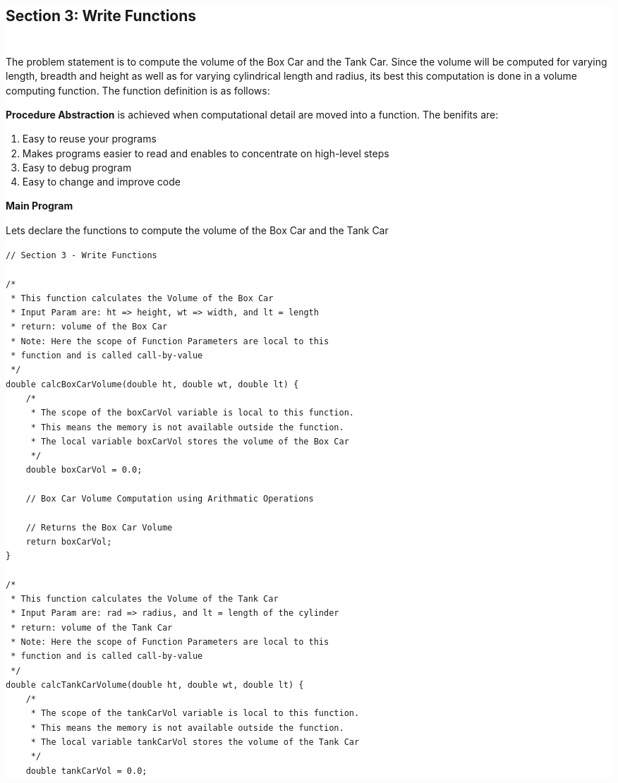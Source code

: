<a name="write_functions"/></a>
## Section 3: Write Functions
#  

The problem statement is to compute the volume of the Box Car and the Tank Car. Since the volume will be computed for varying length, breadth and height as well as for varying cylindrical length and radius, its best this computation is done in a volume computing function. The function definition is as follows: 

**Procedure Abstraction** is achieved when computational detail are moved into a function. The benifits are: 

1. Easy to reuse your programs
2. Makes programs easier to read and enables to concentrate on high-level steps
3. Easy to debug program
4. Easy to change and improve code

**Main Program**

Lets declare the functions to compute the volume of the Box Car and the Tank Car

    // Section 3 - Write Functions

    /*
     * This function calculates the Volume of the Box Car
     * Input Param are: ht => height, wt => width, and lt = length
     * return: volume of the Box Car
     * Note: Here the scope of Function Parameters are local to this 
     * function and is called call-by-value  
     */    
    double calcBoxCarVolume(double ht, double wt, double lt) {
        /*
         * The scope of the boxCarVol variable is local to this function.
         * This means the memory is not available outside the function.
         * The local variable boxCarVol stores the volume of the Box Car
         */        
        double boxCarVol = 0.0;
        
        // Box Car Volume Computation using Arithmatic Operations
        
        // Returns the Box Car Volume
        return boxCarVol;
    }

    /*
     * This function calculates the Volume of the Tank Car
     * Input Param are: rad => radius, and lt = length of the cylinder
     * return: volume of the Tank Car
     * Note: Here the scope of Function Parameters are local to this 
     * function and is called call-by-value  
     */    
    double calcTankCarVolume(double ht, double wt, double lt) {
        /*
         * The scope of the tankCarVol variable is local to this function.
         * This means the memory is not available outside the function.
         * The local variable tankCarVol stores the volume of the Tank Car
         */        
        double tankCarVol = 0.0;
        